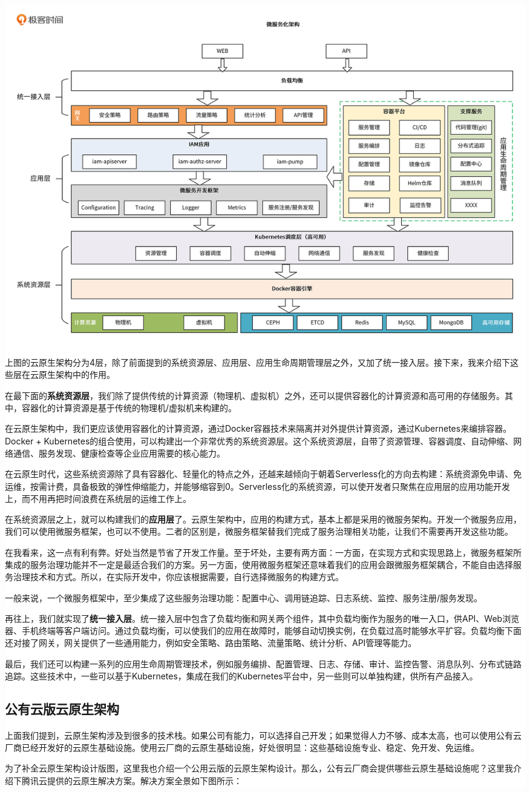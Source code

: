 <p><img alt="" src="assets/2b8abe6932fd4a598e41fca611d382a2.jpg"/></p>
<p>上图的云原生架构分为4层，除了前面提到的系统资源层、应用层、应用生命周期管理层之外，又加了统一接入层。接下来，我来介绍下这些层在云原生架构中的作用。</p>
<p>在最下面的<strong>系统资源层</strong>，我们除了提供传统的计算资源（物理机、虚拟机）之外，还可以提供容器化的计算资源和高可用的存储服务。其中，容器化的计算资源是基于传统的物理机/虚拟机来构建的。</p>
<p>在云原生架构中，我们更应该使用容器化的计算资源，通过Docker容器技术来隔离并对外提供计算资源，通过Kubernetes来编排容器。Docker + Kubernetes的组合使用，可以构建出一个非常优秀的系统资源层。这个系统资源层，自带了资源管理、容器调度、自动伸缩、网络通信、服务发现、健康检查等企业应用需要的核心能力。</p>
<p>在云原生时代，这些系统资源除了具有容器化、轻量化的特点之外，还越来越倾向于朝着Serverless化的方向去构建：系统资源免申请、免运维，按需计费，具备极致的弹性伸缩能力，并能够缩容到0。Serverless化的系统资源，可以使开发者只聚焦在应用层的应用功能开发上，而不用再把时间浪费在系统层的运维工作上。</p>
<p>在系统资源层之上，就可以构建我们的<strong>应用层</strong>了。云原生架构中，应用的构建方式，基本上都是采用的微服务架构。开发一个微服务应用，我们可以使用微服务框架，也可以不使用。二者的区别是，微服务框架替我们完成了服务治理相关功能，让我们不需要再开发这些功能。</p>
<p>在我看来，这一点有利有弊。好处当然是节省了开发工作量。至于坏处，主要有两方面：一方面，在实现方式和实现思路上，微服务框架所集成的服务治理功能并不一定是最适合我们的方案。另一方面，使用微服务框架还意味着我们的应用会跟微服务框架耦合，不能自由选择服务治理技术和方式。所以，在实际开发中，你应该根据需要，自行选择微服务的构建方式。</p>
<p>一般来说，一个微服务框架中，至少集成了这些服务治理功能：配置中心、调用链追踪、日志系统、监控、服务注册/服务发现。</p>
<p>再往上，我们就实现了<strong>统一接入层</strong>。统一接入层中包含了负载均衡和网关两个组件，其中负载均衡作为服务的唯一入口，供API、Web浏览器、手机终端等客户端访问。通过负载均衡，可以使我们的应用在故障时，能够自动切换实例，在负载过高时能够水平扩容。负载均衡下面还对接了网关，网关提供了一些通用能力，例如安全策略、路由策略、流量策略、统计分析、API管理等能力。</p>
<p>最后，我们还可以构建一系列的应用生命周期管理技术，例如服务编排、配置管理、日志、存储、审计、监控告警、消息队列、分布式链路追踪。这些技术中，一些可以基于Kubernetes，集成在我们的Kubernetes平台中，另一些则可以单独构建，供所有产品接入。</p>
<h2 id="公有云版云原生架构">公有云版云原生架构</h2>
<p>上面我们提到，云原生架构涉及到很多的技术栈。如果公司有能力，可以选择自己开发；如果觉得人力不够、成本太高，也可以使用公有云厂商已经开发好的云原生基础设施。使用云厂商的云原生基础设施，好处很明显：这些基础设施专业、稳定、免开发、免运维。</p>
<p>为了补全云原生架构设计版图，这里我也介绍一个公用云版的云原生架构设计。那么，公有云厂商会提供哪些云原生基础设施呢？这里我介绍下腾讯云提供的云原生解决方案。解决方案全景如下图所示：</p>